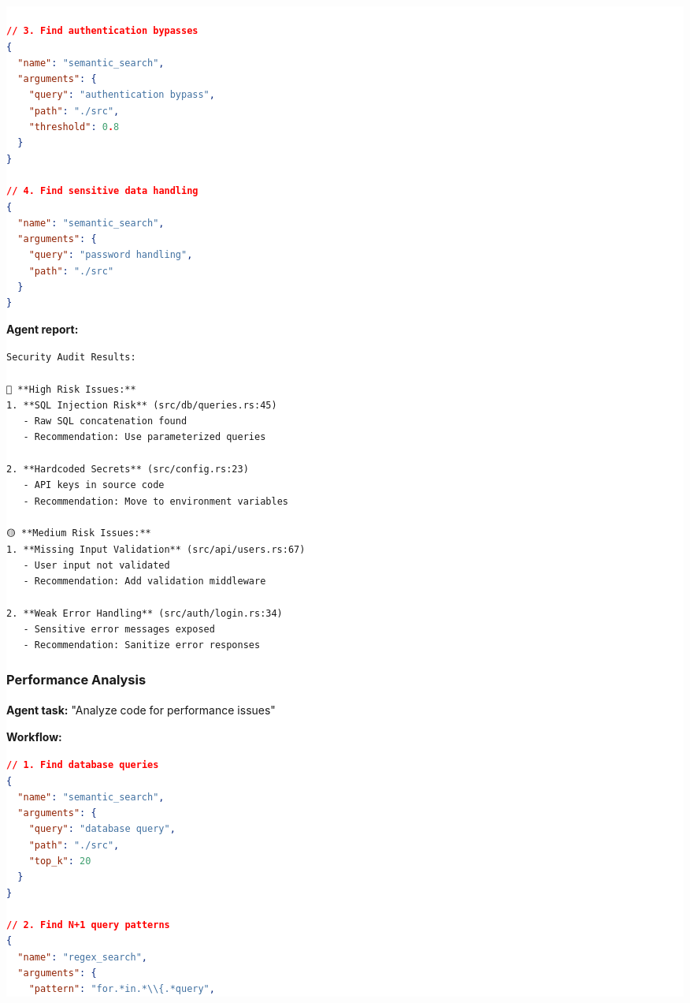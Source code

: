 ```json

// 3. Find authentication bypasses
{
  "name": "semantic_search",
  "arguments": {
    "query": "authentication bypass",
    "path": "./src",
    "threshold": 0.8
  }
}

// 4. Find sensitive data handling
{
  "name": "semantic_search",
  "arguments": {
    "query": "password handling",
    "path": "./src"
  }
}
```

**Agent report:**
```
Security Audit Results:

🔴 **High Risk Issues:**
1. **SQL Injection Risk** (src/db/queries.rs:45)
   - Raw SQL concatenation found
   - Recommendation: Use parameterized queries

2. **Hardcoded Secrets** (src/config.rs:23)
   - API keys in source code
   - Recommendation: Move to environment variables

🟡 **Medium Risk Issues:**
1. **Missing Input Validation** (src/api/users.rs:67)
   - User input not validated
   - Recommendation: Add validation middleware

2. **Weak Error Handling** (src/auth/login.rs:34)
   - Sensitive error messages exposed
   - Recommendation: Sanitize error responses
```

### Performance Analysis

**Agent task:** "Analyze code for performance issues"

**Workflow:**
```json
// 1. Find database queries
{
  "name": "semantic_search",
  "arguments": {
    "query": "database query",
    "path": "./src",
    "top_k": 20
  }
}

// 2. Find N+1 query patterns
{
  "name": "regex_search",
  "arguments": {
    "pattern": "for.*in.*\\{.*query",
```